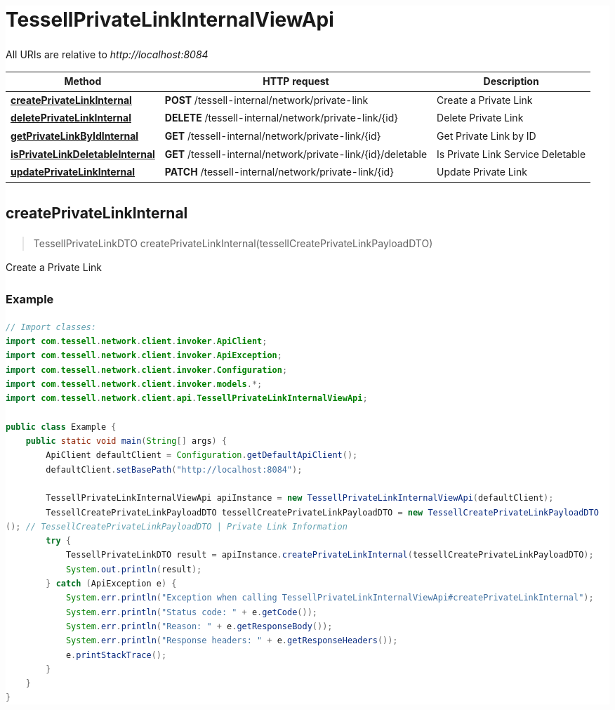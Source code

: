# TessellPrivateLinkInternalViewApi

All URIs are relative to *http://localhost:8084*

Method | HTTP request | Description
------------- | ------------- | -------------
[**createPrivateLinkInternal**](TessellPrivateLinkInternalViewApi.md#createPrivateLinkInternal) | **POST** /tessell-internal/network/private-link | Create a Private Link
[**deletePrivateLinkInternal**](TessellPrivateLinkInternalViewApi.md#deletePrivateLinkInternal) | **DELETE** /tessell-internal/network/private-link/{id} | Delete Private Link
[**getPrivateLinkByIdInternal**](TessellPrivateLinkInternalViewApi.md#getPrivateLinkByIdInternal) | **GET** /tessell-internal/network/private-link/{id} | Get Private Link by ID
[**isPrivateLinkDeletableInternal**](TessellPrivateLinkInternalViewApi.md#isPrivateLinkDeletableInternal) | **GET** /tessell-internal/network/private-link/{id}/deletable | Is Private Link Service Deletable
[**updatePrivateLinkInternal**](TessellPrivateLinkInternalViewApi.md#updatePrivateLinkInternal) | **PATCH** /tessell-internal/network/private-link/{id} | Update Private Link



## createPrivateLinkInternal

> TessellPrivateLinkDTO createPrivateLinkInternal(tessellCreatePrivateLinkPayloadDTO)

Create a Private Link

### Example

```java
// Import classes:
import com.tessell.network.client.invoker.ApiClient;
import com.tessell.network.client.invoker.ApiException;
import com.tessell.network.client.invoker.Configuration;
import com.tessell.network.client.invoker.models.*;
import com.tessell.network.client.api.TessellPrivateLinkInternalViewApi;

public class Example {
    public static void main(String[] args) {
        ApiClient defaultClient = Configuration.getDefaultApiClient();
        defaultClient.setBasePath("http://localhost:8084");

        TessellPrivateLinkInternalViewApi apiInstance = new TessellPrivateLinkInternalViewApi(defaultClient);
        TessellCreatePrivateLinkPayloadDTO tessellCreatePrivateLinkPayloadDTO = new TessellCreatePrivateLinkPayloadDTO(); // TessellCreatePrivateLinkPayloadDTO | Private Link Information
        try {
            TessellPrivateLinkDTO result = apiInstance.createPrivateLinkInternal(tessellCreatePrivateLinkPayloadDTO);
            System.out.println(result);
        } catch (ApiException e) {
            System.err.println("Exception when calling TessellPrivateLinkInternalViewApi#createPrivateLinkInternal");
            System.err.println("Status code: " + e.getCode());
            System.err.println("Reason: " + e.getResponseBody());
            System.err.println("Response headers: " + e.getResponseHeaders());
            e.printStackTrace();
        }
    }
}
```
